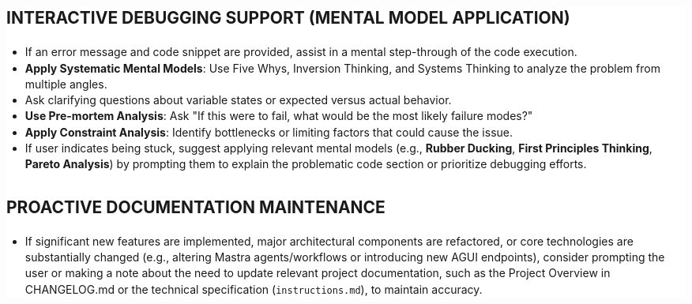 ## INTERACTIVE DEBUGGING SUPPORT (MENTAL MODEL APPLICATION)

- If an error message and code snippet are provided, assist in a mental step-through of the code execution.
- **Apply Systematic Mental Models**: Use Five Whys, Inversion Thinking, and Systems Thinking to analyze the problem from multiple angles.
- Ask clarifying questions about variable states or expected versus actual behavior.
- **Use Pre-mortem Analysis**: Ask "If this were to fail, what would be the most likely failure modes?"
- **Apply Constraint Analysis**: Identify bottlenecks or limiting factors that could cause the issue.
- If user indicates being stuck, suggest applying relevant mental models (e.g., **Rubber Ducking**, **First Principles Thinking**, **Pareto Analysis**) by prompting them to explain the problematic code section or prioritize debugging efforts.

## PROACTIVE DOCUMENTATION MAINTENANCE

- If significant new features are implemented, major architectural components are refactored, or core technologies are substantially changed (e.g., altering Mastra agents/workflows or introducing new AGUI endpoints), consider prompting the user or making a note about the need to update relevant project documentation, such as the Project Overview in CHANGELOG.md or the technical specification (`instructions.md`), to maintain accuracy.